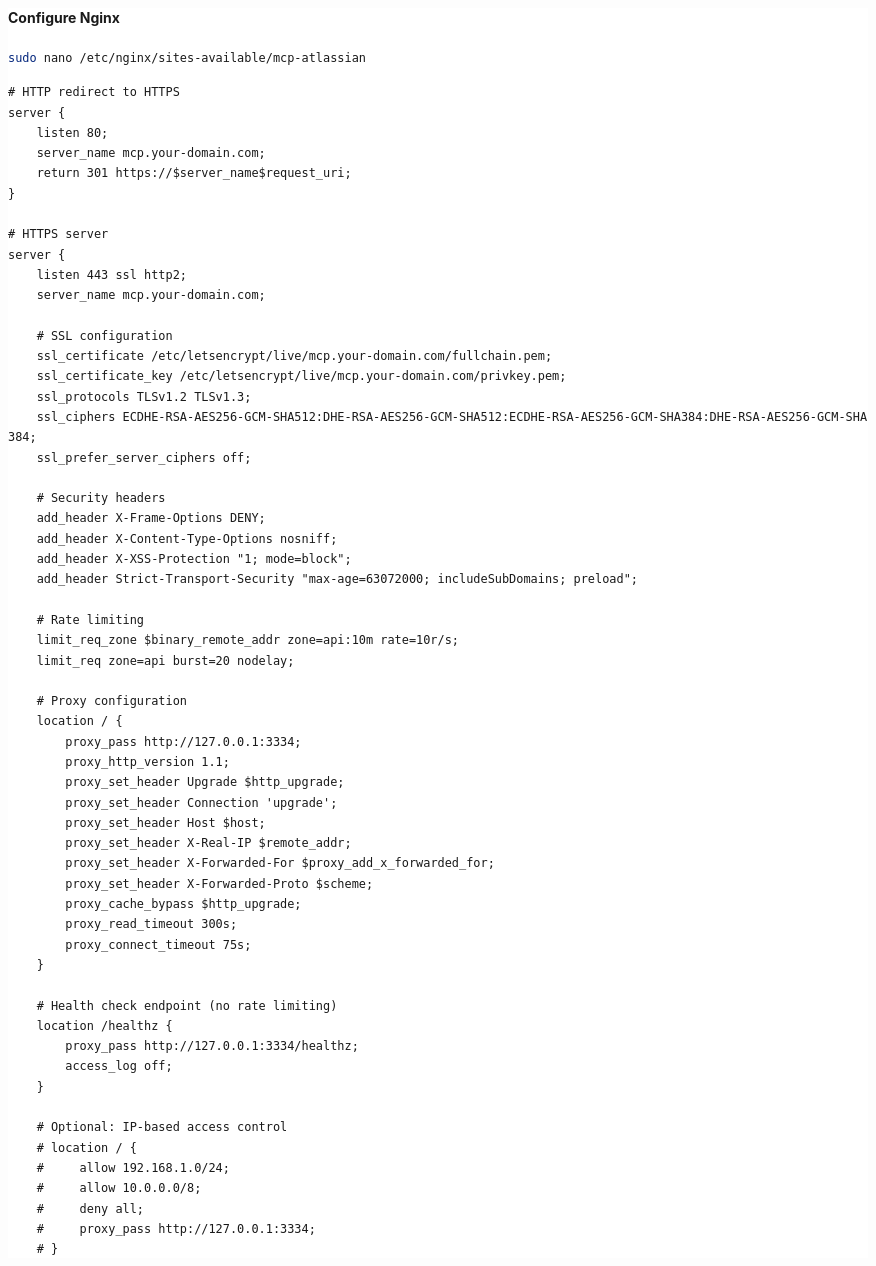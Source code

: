 #### Configure Nginx
```bash
sudo nano /etc/nginx/sites-available/mcp-atlassian
```

```nginx
# HTTP redirect to HTTPS
server {
    listen 80;
    server_name mcp.your-domain.com;
    return 301 https://$server_name$request_uri;
}

# HTTPS server
server {
    listen 443 ssl http2;
    server_name mcp.your-domain.com;

    # SSL configuration
    ssl_certificate /etc/letsencrypt/live/mcp.your-domain.com/fullchain.pem;
    ssl_certificate_key /etc/letsencrypt/live/mcp.your-domain.com/privkey.pem;
    ssl_protocols TLSv1.2 TLSv1.3;
    ssl_ciphers ECDHE-RSA-AES256-GCM-SHA512:DHE-RSA-AES256-GCM-SHA512:ECDHE-RSA-AES256-GCM-SHA384:DHE-RSA-AES256-GCM-SHA384;
    ssl_prefer_server_ciphers off;

    # Security headers
    add_header X-Frame-Options DENY;
    add_header X-Content-Type-Options nosniff;
    add_header X-XSS-Protection "1; mode=block";
    add_header Strict-Transport-Security "max-age=63072000; includeSubDomains; preload";

    # Rate limiting
    limit_req_zone $binary_remote_addr zone=api:10m rate=10r/s;
    limit_req zone=api burst=20 nodelay;

    # Proxy configuration
    location / {
        proxy_pass http://127.0.0.1:3334;
        proxy_http_version 1.1;
        proxy_set_header Upgrade $http_upgrade;
        proxy_set_header Connection 'upgrade';
        proxy_set_header Host $host;
        proxy_set_header X-Real-IP $remote_addr;
        proxy_set_header X-Forwarded-For $proxy_add_x_forwarded_for;
        proxy_set_header X-Forwarded-Proto $scheme;
        proxy_cache_bypass $http_upgrade;
        proxy_read_timeout 300s;
        proxy_connect_timeout 75s;
    }

    # Health check endpoint (no rate limiting)
    location /healthz {
        proxy_pass http://127.0.0.1:3334/healthz;
        access_log off;
    }

    # Optional: IP-based access control
    # location / {
    #     allow 192.168.1.0/24;
    #     allow 10.0.0.0/8;
    #     deny all;
    #     proxy_pass http://127.0.0.1:3334;
    # }
```